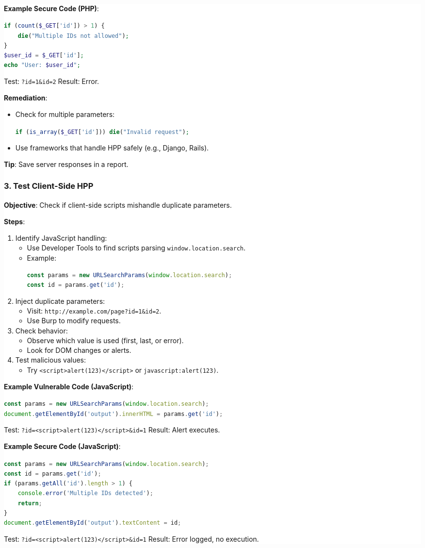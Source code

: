 **Example Secure Code (PHP)**:
```php
if (count($_GET['id']) > 1) {
    die("Multiple IDs not allowed");
}
$user_id = $_GET['id'];
echo "User: $user_id";
```
Test: `?id=1&id=2`
Result: Error.

**Remediation**:
- Check for multiple parameters:
  ```php
  if (is_array($_GET['id'])) die("Invalid request");
  ```
- Use frameworks that handle HPP safely (e.g., Django, Rails).

**Tip**: Save server responses in a report.

### 3. Test Client-Side HPP

**Objective**: Check if client-side scripts mishandle duplicate parameters.

**Steps**:
1. Identify JavaScript handling:
   - Use Developer Tools to find scripts parsing `window.location.search`.
   - Example:
     ```javascript
     const params = new URLSearchParams(window.location.search);
     const id = params.get('id');
     ```
2. Inject duplicate parameters:
   - Visit: `http://example.com/page?id=1&id=2`.
   - Use Burp to modify requests.
3. Check behavior:
   - Observe which value is used (first, last, or error).
   - Look for DOM changes or alerts.
4. Test malicious values:
   - Try `<script>alert(123)</script>` or `javascript:alert(123)`.

**Example Vulnerable Code (JavaScript)**:
```javascript
const params = new URLSearchParams(window.location.search);
document.getElementById('output').innerHTML = params.get('id');
```
Test: `?id=<script>alert(123)</script>&id=1`
Result: Alert executes.

**Example Secure Code (JavaScript)**:
```javascript
const params = new URLSearchParams(window.location.search);
const id = params.get('id');
if (params.getAll('id').length > 1) {
    console.error('Multiple IDs detected');
    return;
}
document.getElementById('output').textContent = id;
```
Test: `?id=<script>alert(123)</script>&id=1`
Result: Error logged, no execution.

